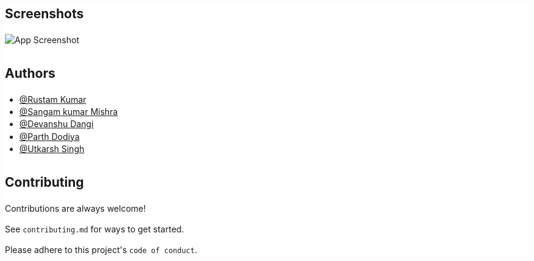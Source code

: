 ## Screenshots

![App Screenshot](https://via.placeholder.com/468x300?text=App+Screenshot+Here)


## Authors

- [@Rustam Kumar](https://github.com/Charlie-rk)
- [@Sangam kumar Mishra](https://github.com/sangam2ishra)
- [@Devanshu Dangi](https://github.com/devanshudangi)
- [@Parth Dodiya](https://github.com/Parthdodiya1230)
- [@Utkarsh Singh](https://github.com/Utkarshsingh90)


## Contributing

Contributions are always welcome!

See `contributing.md` for ways to get started.

Please adhere to this project's `code of conduct`.



